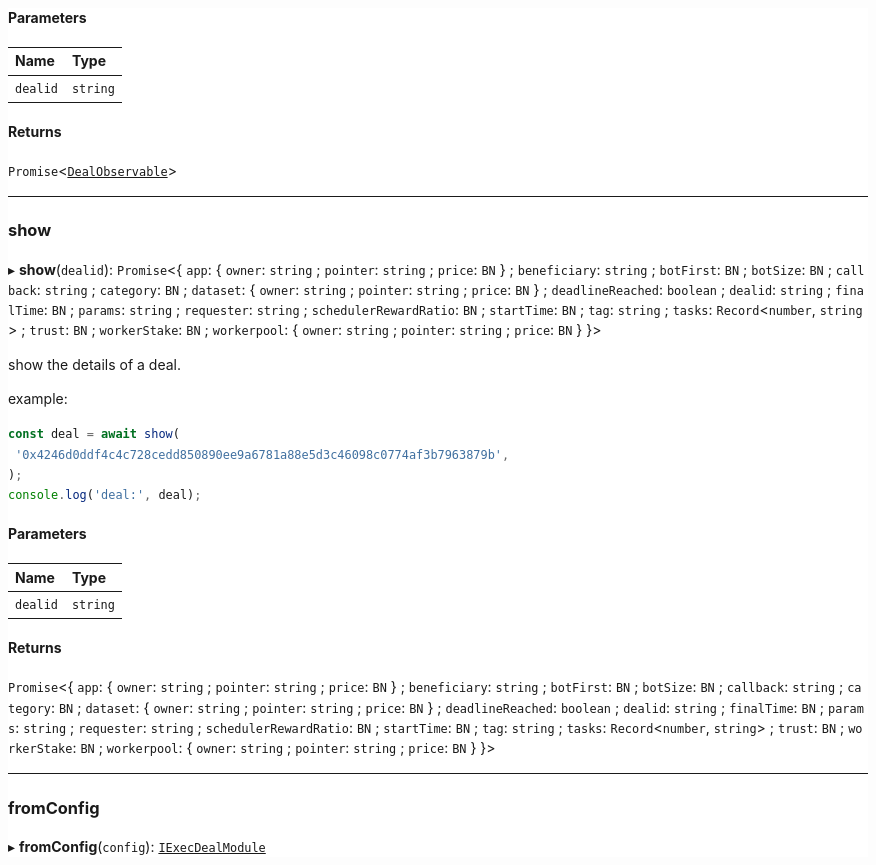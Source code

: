 #### Parameters

| Name | Type |
| :------ | :------ |
| `dealid` | `string` |

#### Returns

`Promise`<[`DealObservable`](internal_.DealObservable.md)\>

___

### show

▸ **show**(`dealid`): `Promise`<{ `app`: { `owner`: `string` ; `pointer`: `string` ; `price`: `BN`  } ; `beneficiary`: `string` ; `botFirst`: `BN` ; `botSize`: `BN` ; `callback`: `string` ; `category`: `BN` ; `dataset`: { `owner`: `string` ; `pointer`: `string` ; `price`: `BN`  } ; `deadlineReached`: `boolean` ; `dealid`: `string` ; `finalTime`: `BN` ; `params`: `string` ; `requester`: `string` ; `schedulerRewardRatio`: `BN` ; `startTime`: `BN` ; `tag`: `string` ; `tasks`: `Record`<`number`, `string`\> ; `trust`: `BN` ; `workerStake`: `BN` ; `workerpool`: { `owner`: `string` ; `pointer`: `string` ; `price`: `BN`  }  }\>

show the details of a deal.

example:
```js
const deal = await show(
 '0x4246d0ddf4c4c728cedd850890ee9a6781a88e5d3c46098c0774af3b7963879b',
);
console.log('deal:', deal);
```

#### Parameters

| Name | Type |
| :------ | :------ |
| `dealid` | `string` |

#### Returns

`Promise`<{ `app`: { `owner`: `string` ; `pointer`: `string` ; `price`: `BN`  } ; `beneficiary`: `string` ; `botFirst`: `BN` ; `botSize`: `BN` ; `callback`: `string` ; `category`: `BN` ; `dataset`: { `owner`: `string` ; `pointer`: `string` ; `price`: `BN`  } ; `deadlineReached`: `boolean` ; `dealid`: `string` ; `finalTime`: `BN` ; `params`: `string` ; `requester`: `string` ; `schedulerRewardRatio`: `BN` ; `startTime`: `BN` ; `tag`: `string` ; `tasks`: `Record`<`number`, `string`\> ; `trust`: `BN` ; `workerStake`: `BN` ; `workerpool`: { `owner`: `string` ; `pointer`: `string` ; `price`: `BN`  }  }\>

___

### fromConfig

▸ **fromConfig**(`config`): [`IExecDealModule`](IExecDealModule.md)
